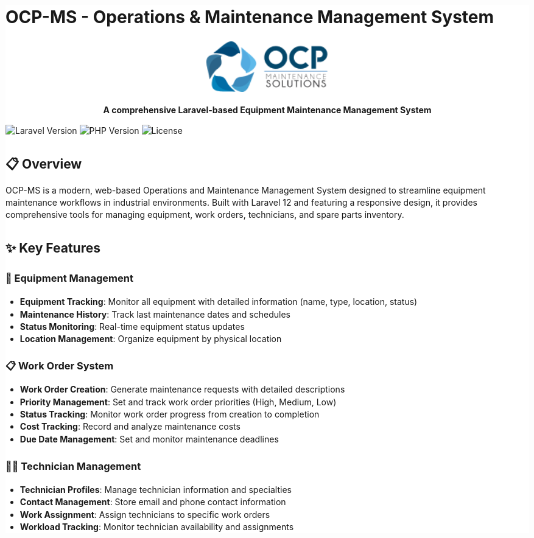 # OCP-MS - Operations & Maintenance Management System

<p align="center">
  <img src="public/images/OCP-MS.png" alt="OCP-MS Logo" width="200">
</p>

<p align="center">
  <strong>A comprehensive Laravel-based Equipment Maintenance Management System</strong>
</p>

 <img src="https://img.shields.io/badge/Laravel-12.x-red.svg" alt="Laravel Version">
  <img src="https://img.shields.io/badge/PHP-8.2+-blue.svg" alt="PHP Version">
  <img src="https://img.shields.io/badge/License-MIT-green.svg" alt="License">
</p>

## 📋 Overview

OCP-MS is a modern, web-based Operations and Maintenance Management System designed to streamline equipment maintenance workflows in industrial environments. Built with Laravel 12 and featuring a responsive design, it provides comprehensive tools for managing equipment, work orders, technicians, and spare parts inventory.

## ✨ Key Features

### 🔧 Equipment Management
- **Equipment Tracking**: Monitor all equipment with detailed information (name, type, location, status)
- **Maintenance History**: Track last maintenance dates and schedules
- **Status Monitoring**: Real-time equipment status updates
- **Location Management**: Organize equipment by physical location

### 📋 Work Order System
- **Work Order Creation**: Generate maintenance requests with detailed descriptions
- **Priority Management**: Set and track work order priorities (High, Medium, Low)
- **Status Tracking**: Monitor work order progress from creation to completion
- **Cost Tracking**: Record and analyze maintenance costs
- **Due Date Management**: Set and monitor maintenance deadlines

### 👨‍🔧 Technician Management
- **Technician Profiles**: Manage technician information and specialties
- **Contact Management**: Store email and phone contact information
- **Work Assignment**: Assign technicians to specific work orders
- **Workload Tracking**: Monitor technician availability and assignments
